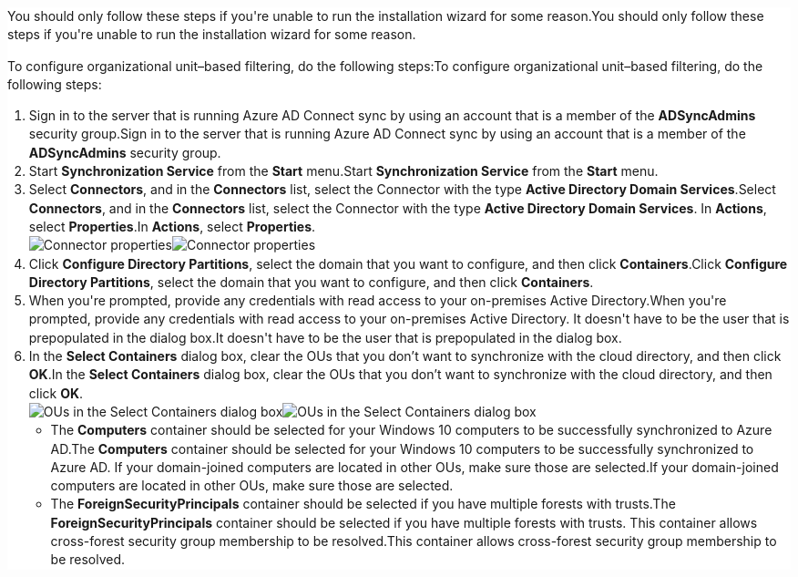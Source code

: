 <span data-ttu-id="dcefe-232">You should only follow these steps if you're unable to run the installation wizard for some reason.</span><span class="sxs-lookup"><span data-stu-id="dcefe-232">You should only follow these steps if you're unable to run the installation wizard for some reason.</span></span>

<span data-ttu-id="dcefe-233">To configure organizational unit–based filtering, do the following steps:</span><span class="sxs-lookup"><span data-stu-id="dcefe-233">To configure organizational unit–based filtering, do the following steps:</span></span>

1. <span data-ttu-id="dcefe-234">Sign in to the server that is running Azure AD Connect sync by using an account that is a member of the **ADSyncAdmins** security group.</span><span class="sxs-lookup"><span data-stu-id="dcefe-234">Sign in to the server that is running Azure AD Connect sync by using an account that is a member of the **ADSyncAdmins** security group.</span></span>
2. <span data-ttu-id="dcefe-235">Start **Synchronization Service** from the **Start** menu.</span><span class="sxs-lookup"><span data-stu-id="dcefe-235">Start **Synchronization Service** from the **Start** menu.</span></span>
3. <span data-ttu-id="dcefe-236">Select **Connectors**, and in the **Connectors** list, select the Connector with the type **Active Directory Domain Services**.</span><span class="sxs-lookup"><span data-stu-id="dcefe-236">Select **Connectors**, and in the **Connectors** list, select the Connector with the type **Active Directory Domain Services**.</span></span> <span data-ttu-id="dcefe-237">In **Actions**, select **Properties**.</span><span class="sxs-lookup"><span data-stu-id="dcefe-237">In **Actions**, select **Properties**.</span></span>  
   <span data-ttu-id="dcefe-238">![Connector properties](https://docstestmedia1.blob.core.windows.net/azure-media/articles/active-directory/connect/media/active-directory-aadconnectsync-configure-filtering/connectorproperties.png)</span><span class="sxs-lookup"><span data-stu-id="dcefe-238">![Connector properties](https://docstestmedia1.blob.core.windows.net/azure-media/articles/active-directory/connect/media/active-directory-aadconnectsync-configure-filtering/connectorproperties.png)</span></span>  
4. <span data-ttu-id="dcefe-239">Click **Configure Directory Partitions**, select the domain that you want to configure, and then click **Containers**.</span><span class="sxs-lookup"><span data-stu-id="dcefe-239">Click **Configure Directory Partitions**, select the domain that you want to configure, and then click **Containers**.</span></span>
5. <span data-ttu-id="dcefe-240">When you're prompted, provide any credentials with read access to your on-premises Active Directory.</span><span class="sxs-lookup"><span data-stu-id="dcefe-240">When you're prompted, provide any credentials with read access to your on-premises Active Directory.</span></span> <span data-ttu-id="dcefe-241">It doesn't have to be the user that is prepopulated in the dialog box.</span><span class="sxs-lookup"><span data-stu-id="dcefe-241">It doesn't have to be the user that is prepopulated in the dialog box.</span></span>
6. <span data-ttu-id="dcefe-242">In the **Select Containers** dialog box, clear the OUs that you don’t want to synchronize with the cloud directory, and then click **OK**.</span><span class="sxs-lookup"><span data-stu-id="dcefe-242">In the **Select Containers** dialog box, clear the OUs that you don’t want to synchronize with the cloud directory, and then click **OK**.</span></span>  
   <span data-ttu-id="dcefe-243">![OUs in the Select Containers dialog box](https://docstestmedia1.blob.core.windows.net/azure-media/articles/active-directory/connect/media/active-directory-aadconnectsync-configure-filtering/ou.png)</span><span class="sxs-lookup"><span data-stu-id="dcefe-243">![OUs in the Select Containers dialog box](https://docstestmedia1.blob.core.windows.net/azure-media/articles/active-directory/connect/media/active-directory-aadconnectsync-configure-filtering/ou.png)</span></span>  
   * <span data-ttu-id="dcefe-244">The **Computers** container should be selected for your Windows 10 computers to be successfully synchronized to Azure AD.</span><span class="sxs-lookup"><span data-stu-id="dcefe-244">The **Computers** container should be selected for your Windows 10 computers to be successfully synchronized to Azure AD.</span></span> <span data-ttu-id="dcefe-245">If your domain-joined computers are located in other OUs, make sure those are selected.</span><span class="sxs-lookup"><span data-stu-id="dcefe-245">If your domain-joined computers are located in other OUs, make sure those are selected.</span></span>
   * <span data-ttu-id="dcefe-246">The **ForeignSecurityPrincipals** container should be selected if you have multiple forests with trusts.</span><span class="sxs-lookup"><span data-stu-id="dcefe-246">The **ForeignSecurityPrincipals** container should be selected if you have multiple forests with trusts.</span></span> <span data-ttu-id="dcefe-247">This container allows cross-forest security group membership to be resolved.</span><span class="sxs-lookup"><span data-stu-id="dcefe-247">This container allows cross-forest security group membership to be resolved.</span></span>